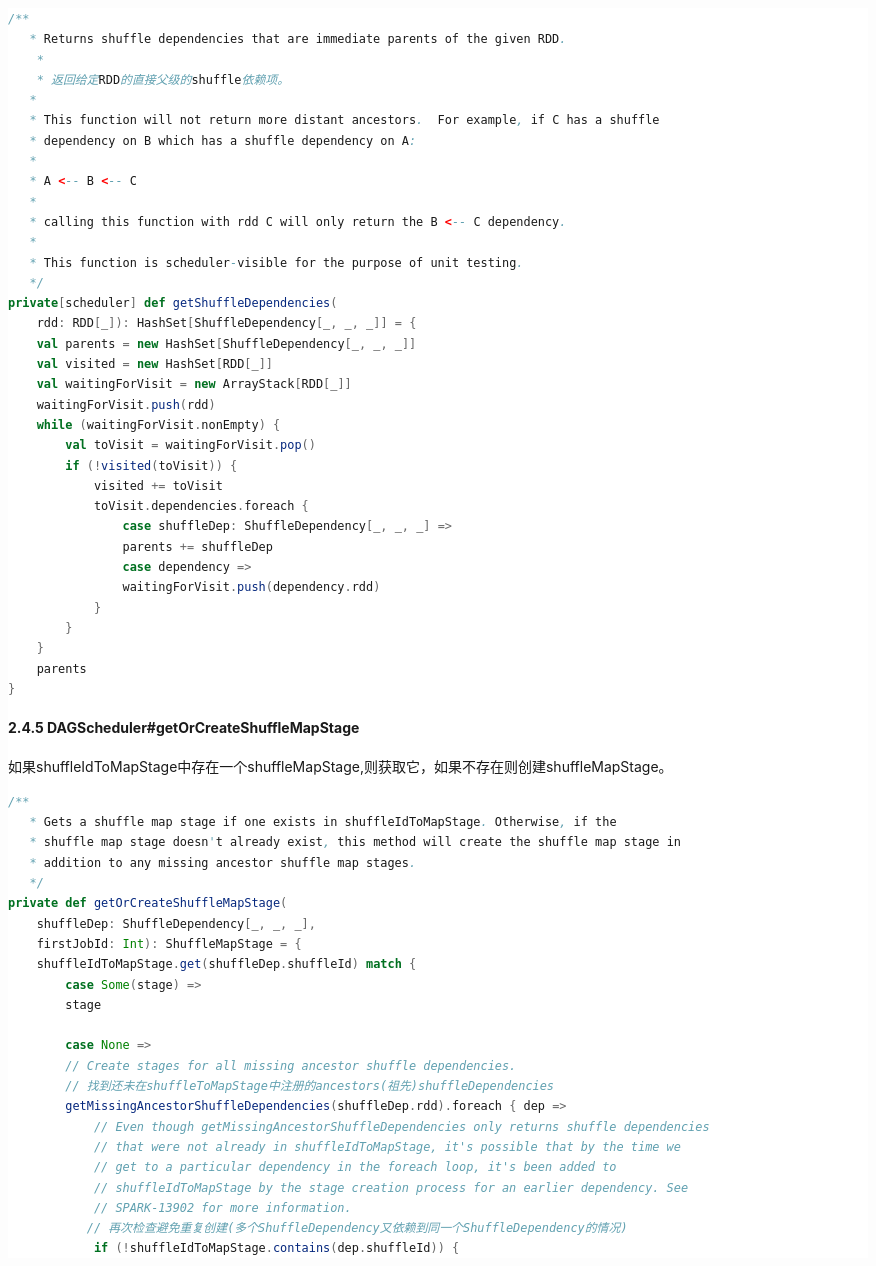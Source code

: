 ```scala
/**
   * Returns shuffle dependencies that are immediate parents of the given RDD.
    *
    * 返回给定RDD的直接父级的shuffle依赖项。
   *
   * This function will not return more distant ancestors.  For example, if C has a shuffle
   * dependency on B which has a shuffle dependency on A:
   *
   * A <-- B <-- C
   *
   * calling this function with rdd C will only return the B <-- C dependency.
   *
   * This function is scheduler-visible for the purpose of unit testing.
   */
private[scheduler] def getShuffleDependencies(
    rdd: RDD[_]): HashSet[ShuffleDependency[_, _, _]] = {
    val parents = new HashSet[ShuffleDependency[_, _, _]]
    val visited = new HashSet[RDD[_]]
    val waitingForVisit = new ArrayStack[RDD[_]]
    waitingForVisit.push(rdd)
    while (waitingForVisit.nonEmpty) {
        val toVisit = waitingForVisit.pop()
        if (!visited(toVisit)) {
            visited += toVisit
            toVisit.dependencies.foreach {
                case shuffleDep: ShuffleDependency[_, _, _] =>
                parents += shuffleDep
                case dependency =>
                waitingForVisit.push(dependency.rdd)
            }
        }
    }
    parents
}
```

#### 2.4.5 DAGScheduler#getOrCreateShuffleMapStage

如果shuffleIdToMapStage中存在一个shuffleMapStage,则获取它，如果不存在则创建shuffleMapStage。

```scala
/**
   * Gets a shuffle map stage if one exists in shuffleIdToMapStage. Otherwise, if the
   * shuffle map stage doesn't already exist, this method will create the shuffle map stage in
   * addition to any missing ancestor shuffle map stages.
   */
private def getOrCreateShuffleMapStage(
    shuffleDep: ShuffleDependency[_, _, _],
    firstJobId: Int): ShuffleMapStage = {
    shuffleIdToMapStage.get(shuffleDep.shuffleId) match {
        case Some(stage) =>
        stage

        case None =>
        // Create stages for all missing ancestor shuffle dependencies.
        // 找到还未在shuffleToMapStage中注册的ancestors(祖先)shuffleDependencies
        getMissingAncestorShuffleDependencies(shuffleDep.rdd).foreach { dep =>
            // Even though getMissingAncestorShuffleDependencies only returns shuffle dependencies
            // that were not already in shuffleIdToMapStage, it's possible that by the time we
            // get to a particular dependency in the foreach loop, it's been added to
            // shuffleIdToMapStage by the stage creation process for an earlier dependency. See
            // SPARK-13902 for more information.
           // 再次检查避免重复创建(多个ShuffleDependency又依赖到同一个ShuffleDependency的情况)
            if (!shuffleIdToMapStage.contains(dep.shuffleId)) {
```
